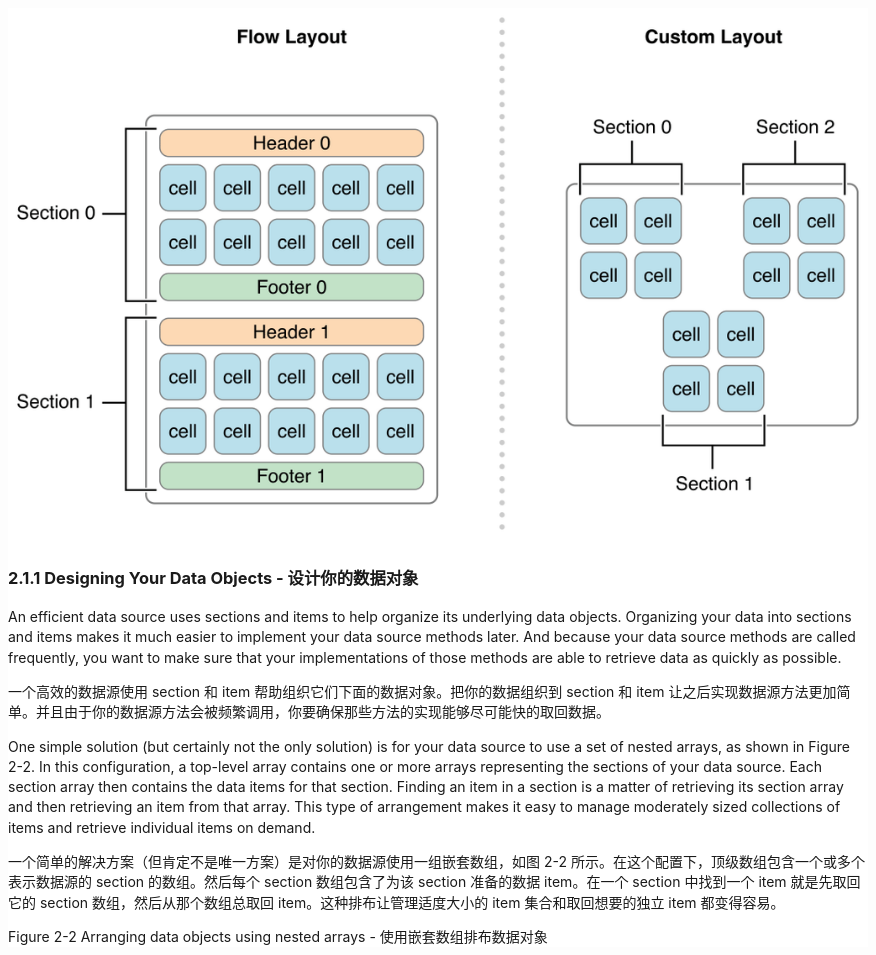 ![cv_layout_sections_2x.png](images/cv_layout_sections_2x.png)

### 2.1.1 Designing Your Data Objects - 设计你的数据对象

An efficient data source uses sections and items to help organize its underlying data objects. Organizing your data into sections and items makes it much easier to implement your data source methods later. And because your data source methods are called frequently, you want to make sure that your implementations of those methods are able to retrieve data as quickly as possible.

一个高效的数据源使用 section 和 item 帮助组织它们下面的数据对象。把你的数据组织到 section 和 item 让之后实现数据源方法更加简单。并且由于你的数据源方法会被频繁调用，你要确保那些方法的实现能够尽可能快的取回数据。

One simple solution (but certainly not the only solution) is for your data source to use a set of nested arrays, as shown in Figure 2-2. In this configuration, a top-level array contains one or more arrays representing the sections of your data source. Each section array then contains the data items for that section. Finding an item in a section is a matter of retrieving its section array and then retrieving an item from that array. This type of arrangement makes it easy to manage moderately sized collections of items and retrieve individual items on demand.

一个简单的解决方案（但肯定不是唯一方案）是对你的数据源使用一组嵌套数组，如图 2-2 所示。在这个配置下，顶级数组包含一个或多个表示数据源的 section 的数组。然后每个 section 数组包含了为该 section 准备的数据 item。在一个 section 中找到一个 item 就是先取回它的 section 数组，然后从那个数组总取回 item。这种排布让管理适度大小的 item 集合和取回想要的独立 item 都变得容易。

Figure 2-2  Arranging data objects using nested arrays - 使用嵌套数组排布数据对象
